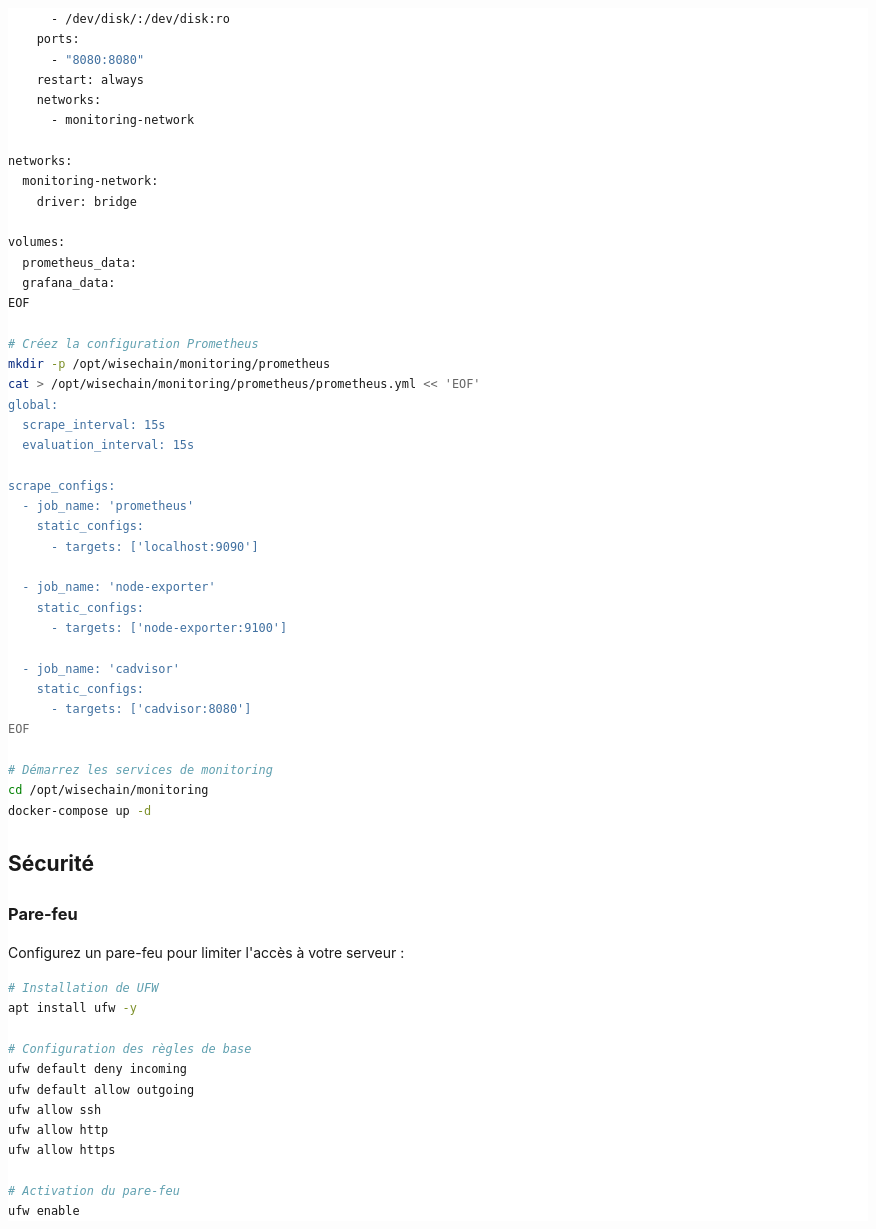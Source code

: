 ```bash
      - /dev/disk/:/dev/disk:ro
    ports:
      - "8080:8080"
    restart: always
    networks:
      - monitoring-network

networks:
  monitoring-network:
    driver: bridge

volumes:
  prometheus_data:
  grafana_data:
EOF

# Créez la configuration Prometheus
mkdir -p /opt/wisechain/monitoring/prometheus
cat > /opt/wisechain/monitoring/prometheus/prometheus.yml << 'EOF'
global:
  scrape_interval: 15s
  evaluation_interval: 15s

scrape_configs:
  - job_name: 'prometheus'
    static_configs:
      - targets: ['localhost:9090']

  - job_name: 'node-exporter'
    static_configs:
      - targets: ['node-exporter:9100']

  - job_name: 'cadvisor'
    static_configs:
      - targets: ['cadvisor:8080']
EOF

# Démarrez les services de monitoring
cd /opt/wisechain/monitoring
docker-compose up -d
```

## Sécurité

### Pare-feu

Configurez un pare-feu pour limiter l'accès à votre serveur :

```bash
# Installation de UFW
apt install ufw -y

# Configuration des règles de base
ufw default deny incoming
ufw default allow outgoing
ufw allow ssh
ufw allow http
ufw allow https

# Activation du pare-feu
ufw enable
```
